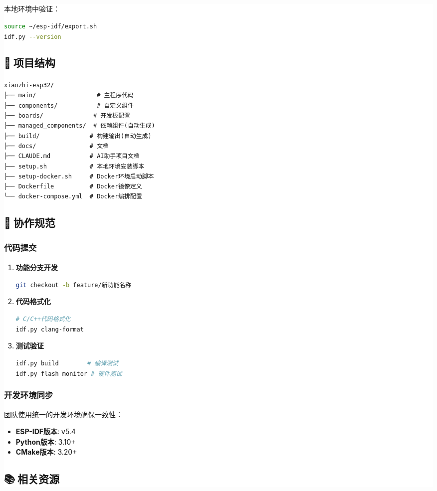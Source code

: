 本地环境中验证：
```bash
source ~/esp-idf/export.sh
idf.py --version
```

## 📝 项目结构

```
xiaozhi-esp32/
├── main/                 # 主程序代码
├── components/           # 自定义组件
├── boards/              # 开发板配置
├── managed_components/  # 依赖组件(自动生成)
├── build/              # 构建输出(自动生成)
├── docs/               # 文档
├── CLAUDE.md           # AI助手项目文档
├── setup.sh            # 本地环境安装脚本
├── setup-docker.sh     # Docker环境启动脚本
├── Dockerfile          # Docker镜像定义
└── docker-compose.yml  # Docker编排配置
```

## 🤝 协作规范

### 代码提交

1. **功能分支开发**
   ```bash
   git checkout -b feature/新功能名称
   ```

2. **代码格式化**
   ```bash
   # C/C++代码格式化
   idf.py clang-format
   ```

3. **测试验证**
   ```bash
   idf.py build        # 编译测试
   idf.py flash monitor # 硬件测试
   ```

### 开发环境同步

团队使用统一的开发环境确保一致性：
- **ESP-IDF版本**: v5.4
- **Python版本**: 3.10+
- **CMake版本**: 3.20+

## 📚 相关资源
